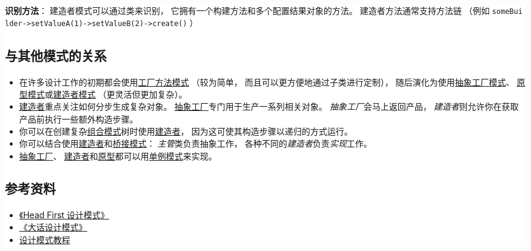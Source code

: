 **识别方法**： 建造者模式可以通过类来识别， 它拥有一个构建方法和多个配置结果对象的方法。 建造者方法通常支持方法链 （例如 `someBuilder->setValueA(1)->setValueB(2)->create()` ）

## 与其他模式的关系

- 在许多设计工作的初期都会使用[工厂方法模式](https://refactoringguru.cn/design-patterns/factory-method) （较为简单， 而且可以更方便地通过子类进行定制）， 随后演化为使用[抽象工厂模式](https://refactoringguru.cn/design-patterns/abstract-factory)、 [原型模式](https://refactoringguru.cn/design-patterns/prototype)或[建造者模式](https://refactoringguru.cn/design-patterns/builder) （更灵活但更加复杂）。
- [建造者](https://refactoringguru.cn/design-patterns/builder)重点关注如何分步生成复杂对象。 [抽象工厂](https://refactoringguru.cn/design-patterns/abstract-factory)专门用于生产一系列相关对象。 *抽象工厂*会马上返回产品， *建造者*则允许你在获取产品前执行一些额外构造步骤。
- 你可以在创建复杂[组合模式](https://refactoringguru.cn/design-patterns/composite)树时使用[建造者](https://refactoringguru.cn/design-patterns/builder)， 因为这可使其构造步骤以递归的方式运行。
- 你可以结合使用[建造者](https://refactoringguru.cn/design-patterns/builder)和[桥接模式](https://refactoringguru.cn/design-patterns/bridge)： *主管*类负责抽象工作， 各种不同的*建造者*负责*实现*工作。
- [抽象工厂](https://refactoringguru.cn/design-patterns/abstract-factory)、 [建造者](https://refactoringguru.cn/design-patterns/builder)和[原型](https://refactoringguru.cn/design-patterns/prototype)都可以用[单例模式](https://refactoringguru.cn/design-patterns/singleton)来实现。

## 参考资料

- [《Head First 设计模式》](https://book.douban.com/subject/2243615/)
- [《大话设计模式》](https://book.douban.com/subject/2334288/)
- [设计模式教程](https://refactoringguru.cn/design-patterns/catalog)
